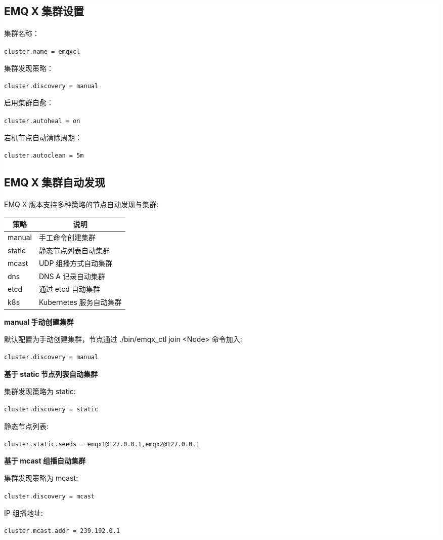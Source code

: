 ## EMQ X 集群设置

集群名称：

    cluster.name = emqxcl

集群发现策略：

    cluster.discovery = manual

启用集群自愈：

    cluster.autoheal = on

宕机节点自动清除周期：

    cluster.autoclean = 5m

## EMQ X 集群自动发现

EMQ X 版本支持多种策略的节点自动发现与集群:

| 策略   | 说明                    |
| ------ | ----------------------- |
| manual | 手工命令创建集群        |
| static | 静态节点列表自动集群    |
| mcast  | UDP 组播方式自动集群    |
| dns    | DNS A 记录自动集群      |
| etcd   | 通过 etcd 自动集群      |
| k8s    | Kubernetes 服务自动集群 |

**manual 手动创建集群**

默认配置为手动创建集群，节点通过 ./bin/emqx_ctl join \<Node> 命令加入:

    cluster.discovery = manual

**基于 static 节点列表自动集群**

集群发现策略为 static:

    cluster.discovery = static

静态节点列表:

    cluster.static.seeds = emqx1@127.0.0.1,emqx2@127.0.0.1

**基于 mcast 组播自动集群**

集群发现策略为 mcast:

    cluster.discovery = mcast

IP 组播地址:

    cluster.mcast.addr = 239.192.0.1
